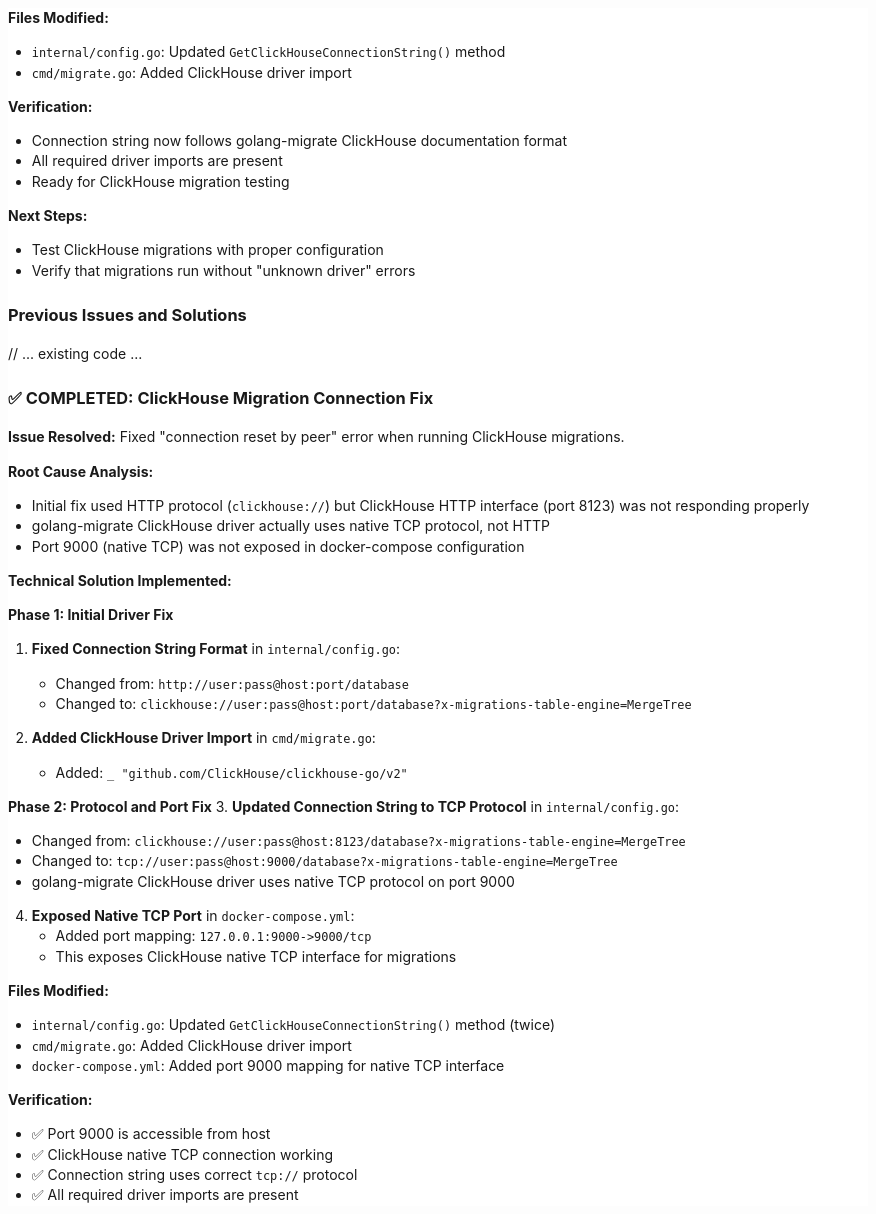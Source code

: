 **Files Modified:**
- `internal/config.go`: Updated `GetClickHouseConnectionString()` method
- `cmd/migrate.go`: Added ClickHouse driver import

**Verification:**
- Connection string now follows golang-migrate ClickHouse documentation format
- All required driver imports are present
- Ready for ClickHouse migration testing

**Next Steps:**
- Test ClickHouse migrations with proper configuration
- Verify that migrations run without "unknown driver" errors

### Previous Issues and Solutions

// ... existing code ...

### ✅ **COMPLETED: ClickHouse Migration Connection Fix** 

**Issue Resolved:** Fixed "connection reset by peer" error when running ClickHouse migrations.

**Root Cause Analysis:**
- Initial fix used HTTP protocol (`clickhouse://`) but ClickHouse HTTP interface (port 8123) was not responding properly
- golang-migrate ClickHouse driver actually uses native TCP protocol, not HTTP
- Port 9000 (native TCP) was not exposed in docker-compose configuration

**Technical Solution Implemented:**

**Phase 1: Initial Driver Fix**
1. **Fixed Connection String Format** in `internal/config.go`:
   - Changed from: `http://user:pass@host:port/database`
   - Changed to: `clickhouse://user:pass@host:port/database?x-migrations-table-engine=MergeTree`

2. **Added ClickHouse Driver Import** in `cmd/migrate.go`:
   - Added: `_ "github.com/ClickHouse/clickhouse-go/v2"`

**Phase 2: Protocol and Port Fix**
3. **Updated Connection String to TCP Protocol** in `internal/config.go`:
   - Changed from: `clickhouse://user:pass@host:8123/database?x-migrations-table-engine=MergeTree`
   - Changed to: `tcp://user:pass@host:9000/database?x-migrations-table-engine=MergeTree`
   - golang-migrate ClickHouse driver uses native TCP protocol on port 9000

4. **Exposed Native TCP Port** in `docker-compose.yml`:
   - Added port mapping: `127.0.0.1:9000->9000/tcp`
   - This exposes ClickHouse native TCP interface for migrations

**Files Modified:**
- `internal/config.go`: Updated `GetClickHouseConnectionString()` method (twice)
- `cmd/migrate.go`: Added ClickHouse driver import
- `docker-compose.yml`: Added port 9000 mapping for native TCP interface

**Verification:**
- ✅ Port 9000 is accessible from host
- ✅ ClickHouse native TCP connection working
- ✅ Connection string uses correct `tcp://` protocol
- ✅ All required driver imports are present
